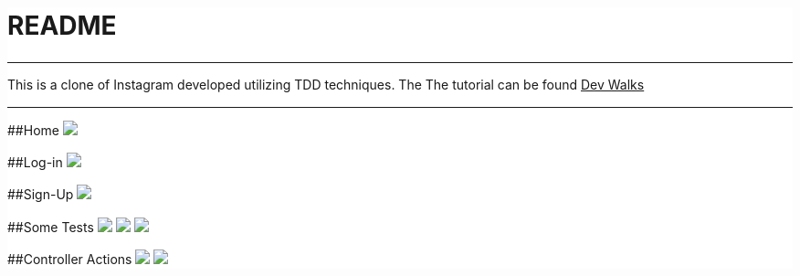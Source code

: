 # README
*****
 This is a clone of Instagram developed utilizing TDD techniques. The The tutorial can be found [Dev Walks](http://www.devwalks.com/lets-build-instagram-test-driven-with-ruby-on-rails-part-1/)
*****

##Home
<img src="https://cloud.githubusercontent.com/assets/12551985/10746260/39fe365a-7c06-11e5-936a-55ee01a9f182.png" width="90%"></img>

##Log-in
<img src="https://cloud.githubusercontent.com/assets/12551985/10746181/87b04a60-7c05-11e5-8b96-e05fc371d370.png" width="90%"></img>

##Sign-Up
<img src="https://cloud.githubusercontent.com/assets/12551985/10746185/90f44fb8-7c05-11e5-97f1-59e398bd48c7.png" width="90%"></img>

##Some Tests
<img src="https://cloud.githubusercontent.com/assets/12551985/10746239/056599b0-7c06-11e5-8646-665717a689e1.png" width="90%"></img>
<img src="https://cloud.githubusercontent.com/assets/12551985/10746242/058dd006-7c06-11e5-8c81-a783b890fa92.png" width="90%"></img>
<img src="https://cloud.githubusercontent.com/assets/12551985/10746241/058c0b9a-7c06-11e5-8a90-373e6ff5b0e4.png" width="90%"></img>

##Controller Actions
<img src="https://cloud.githubusercontent.com/assets/12551985/10746254/2a9972ce-7c06-11e5-97d5-461501bfc608.png" width="90%"></img>
<img src="https://cloud.githubusercontent.com/assets/12551985/10746255/2abbe70a-7c06-11e5-9370-403ff5f79f51.png" width="90%"></img>
